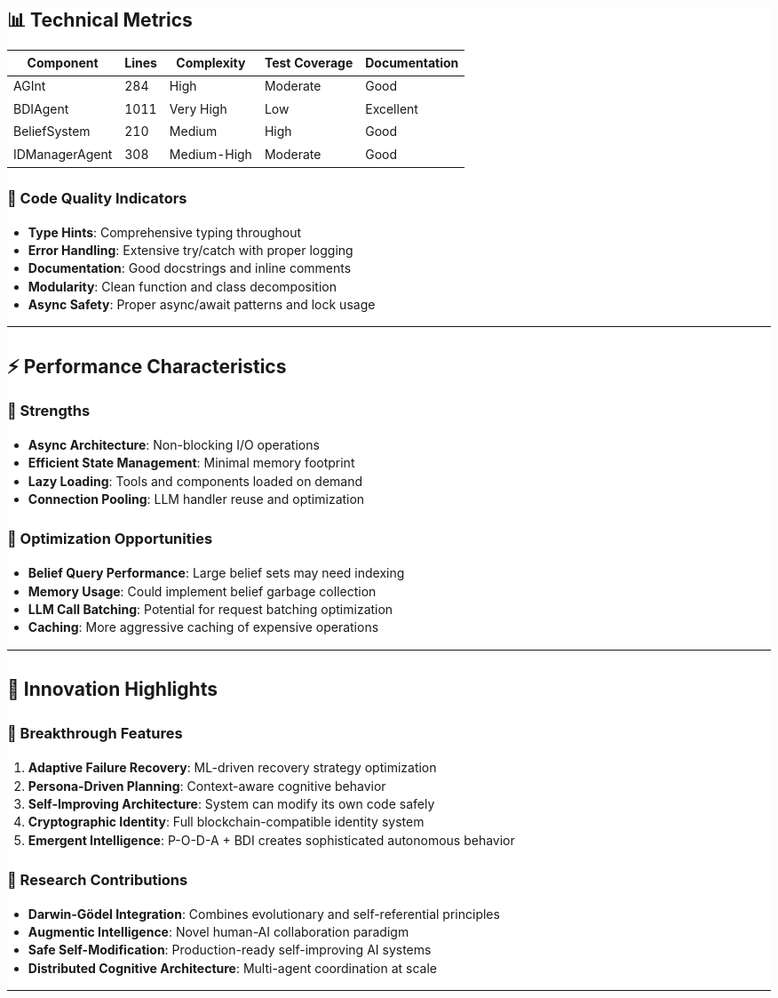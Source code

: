 
## 📊 **Technical Metrics**

| Component | Lines | Complexity | Test Coverage | Documentation |
|-----------|-------|------------|---------------|---------------|
| AGInt | 284 | High | Moderate | Good |
| BDIAgent | 1011 | Very High | Low | Excellent |
| BeliefSystem | 210 | Medium | High | Good |
| IDManagerAgent | 308 | Medium-High | Moderate | Good |

### **🎯 Code Quality Indicators**
- **Type Hints**: Comprehensive typing throughout
- **Error Handling**: Extensive try/catch with proper logging  
- **Documentation**: Good docstrings and inline comments
- **Modularity**: Clean function and class decomposition
- **Async Safety**: Proper async/await patterns and lock usage

---

## ⚡ **Performance Characteristics**

### **🔧 Strengths**
- **Async Architecture**: Non-blocking I/O operations
- **Efficient State Management**: Minimal memory footprint
- **Lazy Loading**: Tools and components loaded on demand
- **Connection Pooling**: LLM handler reuse and optimization

### **🎪 Optimization Opportunities**
- **Belief Query Performance**: Large belief sets may need indexing
- **Memory Usage**: Could implement belief garbage collection
- **LLM Call Batching**: Potential for request batching optimization
- **Caching**: More aggressive caching of expensive operations

---

## 🚀 **Innovation Highlights**

### **🎯 Breakthrough Features**
1. **Adaptive Failure Recovery**: ML-driven recovery strategy optimization
2. **Persona-Driven Planning**: Context-aware cognitive behavior
3. **Self-Improving Architecture**: System can modify its own code safely
4. **Cryptographic Identity**: Full blockchain-compatible identity system
5. **Emergent Intelligence**: P-O-D-A + BDI creates sophisticated autonomous behavior

### **🔧 Research Contributions**
- **Darwin-Gödel Integration**: Combines evolutionary and self-referential principles
- **Augmentic Intelligence**: Novel human-AI collaboration paradigm
- **Safe Self-Modification**: Production-ready self-improving AI systems
- **Distributed Cognitive Architecture**: Multi-agent coordination at scale

---